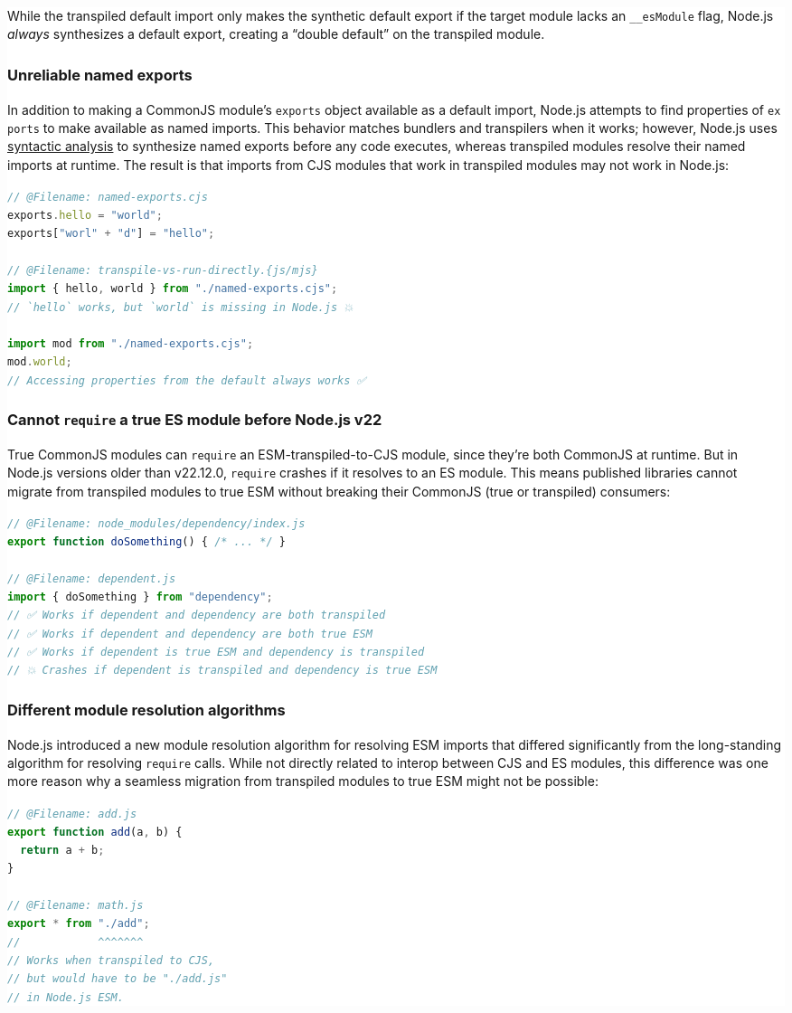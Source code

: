 While the transpiled default import only makes the synthetic default export if the target module lacks an `__esModule` flag, Node.js _always_ synthesizes a default export, creating a “double default” on the transpiled module.

### Unreliable named exports

In addition to making a CommonJS module’s `exports` object available as a default import, Node.js attempts to find properties of `exports` to make available as named imports. This behavior matches bundlers and transpilers when it works; however, Node.js uses [syntactic analysis](https://github.com/nodejs/cjs-module-lexer) to synthesize named exports before any code executes, whereas transpiled modules resolve their named imports at runtime. The result is that imports from CJS modules that work in transpiled modules may not work in Node.js:

```ts
// @Filename: named-exports.cjs
exports.hello = "world";
exports["worl" + "d"] = "hello";

// @Filename: transpile-vs-run-directly.{js/mjs}
import { hello, world } from "./named-exports.cjs";
// `hello` works, but `world` is missing in Node.js 💥

import mod from "./named-exports.cjs";
mod.world;
// Accessing properties from the default always works ✅
```

### Cannot `require` a true ES module before Node.js v22

True CommonJS modules can `require` an ESM-transpiled-to-CJS module, since they’re both CommonJS at runtime. But in Node.js versions older than v22.12.0, `require` crashes if it resolves to an ES module. This means published libraries cannot migrate from transpiled modules to true ESM without breaking their CommonJS (true or transpiled) consumers:

```ts
// @Filename: node_modules/dependency/index.js
export function doSomething() { /* ... */ }

// @Filename: dependent.js
import { doSomething } from "dependency";
// ✅ Works if dependent and dependency are both transpiled
// ✅ Works if dependent and dependency are both true ESM
// ✅ Works if dependent is true ESM and dependency is transpiled
// 💥 Crashes if dependent is transpiled and dependency is true ESM
```

### Different module resolution algorithms

Node.js introduced a new module resolution algorithm for resolving ESM imports that differed significantly from the long-standing algorithm for resolving `require` calls. While not directly related to interop between CJS and ES modules, this difference was one more reason why a seamless migration from transpiled modules to true ESM might not be possible:

```ts
// @Filename: add.js
export function add(a, b) {
  return a + b;
}

// @Filename: math.js
export * from "./add";
//            ^^^^^^^
// Works when transpiled to CJS,
// but would have to be "./add.js"
// in Node.js ESM.
```
